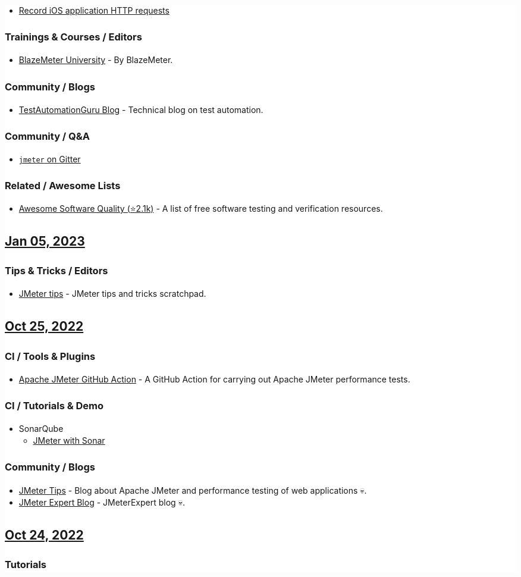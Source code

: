 *   [Record iOS application HTTP requests](https://www.testautomationguru.com/jmeter-record-ios-application-http-requests/)

### Trainings & Courses / Editors

*   [BlazeMeter University](https://www.blazemeter.com/university) - By BlazeMeter.

### Community / Blogs

*   [TestAutomationGuru Blog](https://www.testautomationguru.com/category/jmeter/) - Technical blog on test automation.

### Community / Q&A

*   [`jmeter` on Gitter](https://app.gitter.im/#/room/#aliesbelik_jmeter-chat:gitter.im)

### Related / Awesome Lists

*   [Awesome Software Quality (⭐2.1k)](https://github.com/ligurio/sqa-wiki) - A list of free software testing and verification resources.

## [Jan 05, 2023](/content/2023/01/05/README.md)

### Tips & Tricks / Editors

*   [JMeter tips](https://web.archive.org/web/20221126233834/https://www.webwob.com/html/jmeter_tips.html) - JMeter tips and tricks scratchpad.

## [Oct 25, 2022](/content/2022/10/25/README.md)

### CI / Tools & Plugins

*   [Apache JMeter GitHub Action](https://github.com/marketplace/actions/apache-jmeter) - A GitHub Action for carrying out Apache JMeter performance tests.

### CI / Tutorials & Demo

*   SonarQube
    *   [JMeter with Sonar](https://testersinaction.blogspot.com/2013/05/v-behaviorurldefaultvmlo_24.html)

### Community / Blogs

*   [JMeter Tips](https://jmeter-tips.blogspot.com/) - Blog about Apache JMeter and performance testing of web applications 💀.
*   [JMeter Expert Blog](https://jmeter-expert.blogspot.com/) - JMeterExpert blog 💀.

## [Oct 24, 2022](/content/2022/10/24/README.md)

### Tutorials
